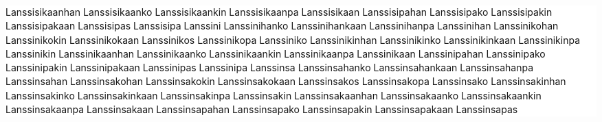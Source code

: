 Lanssisikaanhan
Lanssisikaanko
Lanssisikaankin
Lanssisikaanpa
Lanssisikaan
Lanssisipahan
Lanssisipako
Lanssisipakin
Lanssisipakaan
Lanssisipas
Lanssisipa
Lanssini
Lanssinihanko
Lanssinihankaan
Lanssinihanpa
Lanssinihan
Lanssinikohan
Lanssinikokin
Lanssinikokaan
Lanssinikos
Lanssinikopa
Lanssiniko
Lanssinikinhan
Lanssinikinko
Lanssinikinkaan
Lanssinikinpa
Lanssinikin
Lanssinikaanhan
Lanssinikaanko
Lanssinikaankin
Lanssinikaanpa
Lanssinikaan
Lanssinipahan
Lanssinipako
Lanssinipakin
Lanssinipakaan
Lanssinipas
Lanssinipa
Lanssinsa
Lanssinsahanko
Lanssinsahankaan
Lanssinsahanpa
Lanssinsahan
Lanssinsakohan
Lanssinsakokin
Lanssinsakokaan
Lanssinsakos
Lanssinsakopa
Lanssinsako
Lanssinsakinhan
Lanssinsakinko
Lanssinsakinkaan
Lanssinsakinpa
Lanssinsakin
Lanssinsakaanhan
Lanssinsakaanko
Lanssinsakaankin
Lanssinsakaanpa
Lanssinsakaan
Lanssinsapahan
Lanssinsapako
Lanssinsapakin
Lanssinsapakaan
Lanssinsapas